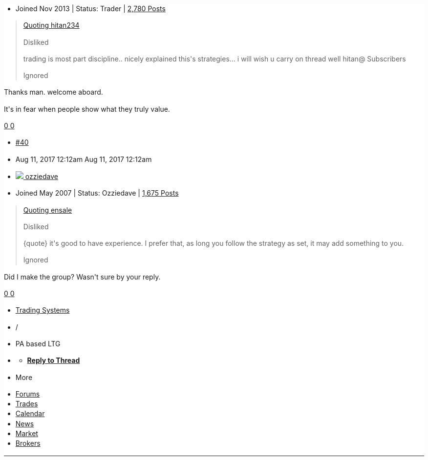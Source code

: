  * Joined Nov 2013 | Status: Trader | [2,780 Posts](/search?do=process&provider=Member&searchuser=355732)

> [Quoting hitan234](/thread/post/10176915#post10176915 "View Quoted Post")
> 
> Disliked
> 
> trading is most part discipline.. nicely explained this's strategies... i will wish u carry on thread well hitan@ Subscribers
> 
> Ignored

Thanks man. welcome aboard. 

It's in fear when people show what they truly value.

[0 ](javascript:void\(0\);) [0 ](javascript:void\(0\);)

  * [#40](/thread/post/10176967#post10176967 "Post Permalink")

  * Aug 11, 2017 12:12am  Aug 11, 2017 12:12am 

  * [![](https://assets.faireconomy.media/nfs/customavatars/thumbs/medium/avatar39068_4.gif) ozziedave](ozziedave)

  * Joined May 2007 | Status: Ozziedave | [1,675 Posts](/search?do=process&provider=Member&searchuser=39068)

> [Quoting ensale](/thread/post/10176778#post10176778 "View Quoted Post")
> 
> Disliked
> 
> {quote} it's good to have experience. I prefer that, as long you follow the strategy as set, it may add something to you.
> 
> Ignored

  
Did I make the group? Wasn't sure by your reply. 

[0 ](javascript:void\(0\);) [0 ](javascript:void\(0\);)

  * [Trading Systems](/forum/71-trading-systems)
  * /
  * PA based LTG
  *   * [ **Reply to Thread** ](/thread/689816-pa-based-ltg/reply#reply)

  * More

[](https://www.forexfactory.com "Homepage")

  * [Forums](forums)
  * [Trades](trades)
  * [Calendar](calendar)
  * [News](news)
  * [Market](market)
  * [Brokers](brokers)

****
